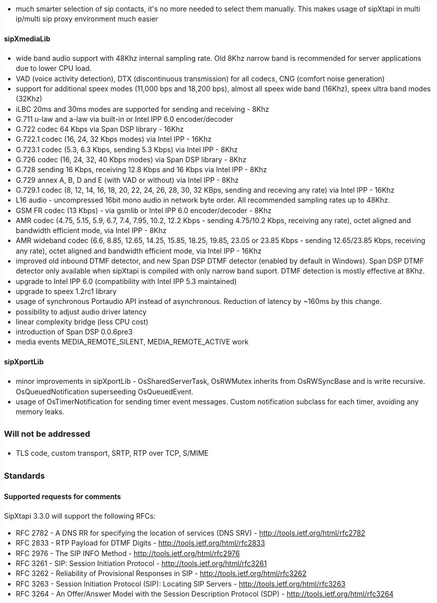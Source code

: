   * much smarter selection of sip contacts, it's no more needed to select them manually. This makes usage of sipXtapi in multi ip/multi sip proxy environment much easier
#### sipXmediaLib ####
  * wide band audio support with 48Khz internal sampling rate. Old 8Khz narrow band is recommended for server applications due to lower CPU load.
  * VAD (voice activity detection), DTX (discontinuous transmission) for all codecs, CNG (comfort noise generation)
  * support for additional speex modes (11,000 bps and 18,200 bps), almost all speex wide band (16Khz), speex ultra band modes (32Khz)
  * iLBC 20ms and 30ms modes are supported for sending and receiving - 8Khz
  * G.711 u-law and a-law via built-in or Intel IPP 6.0 encoder/decoder
  * G.722 codec 64 Kbps via Span DSP library - 16Khz
  * G.722.1 codec (16, 24, 32 Kbps modes) via Intel IPP - 16Khz
  * G.723.1 codec (5.3, 6.3 Kbps, sending 5.3 Kbps) via Intel IPP - 8Khz
  * G.726 codec (16, 24, 32, 40 Kbps modes) via Span DSP library - 8Khz
  * G.728 sending 16 Kbps, receiving 12.8 Kbps and 16 Kbps via Intel IPP - 8Khz
  * G.729 annex A, B, D and E (with VAD or without) via Intel IPP - 8Khz
  * G.729.1 codec (8, 12, 14, 16, 18, 20, 22, 24, 26, 28, 30, 32 KBps, sending and receving any rate) via Intel IPP - 16Khz
  * L16 audio - uncompressed 16bit mono audio in network byte order. All recommended sampling rates up to 48Khz.
  * GSM FR codec (13 Kbps) - via gsmlib or Intel IPP 6.0 encoder/decoder - 8Khz
  * AMR codec (4.75, 5.15, 5.9, 6.7, 7.4, 7.95, 10.2, 12.2 Kbps - sending 4.75/10.2 Kbps, receiving any rate), octet aligned and bandwidth efficient mode, via Intel IPP - 8Khz
  * AMR wideband codec (6.6, 8.85, 12.65, 14.25, 15.85, 18.25, 19.85, 23.05 or 23.85 Kbps - sending 12.65/23.85 Kbps, receiving any rate), octet aligned and bandwidth efficient mode, via Intel IPP - 16Khz
  * improved old inbound DTMF detector, and new Span DSP DTMF detector (enabled by default in Windows). Span DSP DTMF detector only available when sipXtapi is compiled with only narrow band suport. DTMF detection is mostly effective at 8Khz.
  * upgrade to Intel IPP 6.0 (compatibility with Intel IPP 5.3 maintained)
  * upgrade to speex 1.2rc1 library
  * usage of synchronous Portaudio API instead of asynchronous. Reduction of latency by ~160ms by this change.
  * possibility to adjust audio driver latency
  * linear complexity bridge (less CPU cost)
  * introduction of Span DSP 0.0.6pre3
  * media events MEDIA\_REMOTE\_SILENT, MEDIA\_REMOTE\_ACTIVE work

#### sipXportLib ####
  * minor improvements in sipXportLib - OsSharedServerTask, OsRWMutex inherits from OsRWSyncBase and is write recursive. OsQueuedNotification superseeding OsQueuedEvent.
  * usage of OsTimerNotification for sending timer event messages. Custom notification subclass for each timer, avoiding any memory leaks.

### Will not be addressed ###
  * TLS code, custom transport, SRTP, RTP over TCP, S/MIME

### Standards ###
#### Supported requests for comments ####
SipXtapi 3.3.0 will support the following RFCs:
  * RFC 2782 - A DNS RR for specifying the location of services (DNS SRV) - http://tools.ietf.org/html/rfc2782
  * RFC 2833 - RTP Payload for DTMF Digits - http://tools.ietf.org/html/rfc2833
  * RFC 2976 - The SIP INFO Method - http://tools.ietf.org/html/rfc2976
  * RFC 3261 - SIP: Session Initiation Protocol - http://tools.ietf.org/html/rfc3261
  * RFC 3262 - Reliability of Provisional Responses in SIP - http://tools.ietf.org/html/rfc3262
  * RFC 3263 - Session Initiation Protocol (SIP): Locating SIP Servers - http://tools.ietf.org/html/rfc3263
  * RFC 3264 - An Offer/Answer Model with the Session Description Protocol (SDP) - http://tools.ietf.org/html/rfc3264